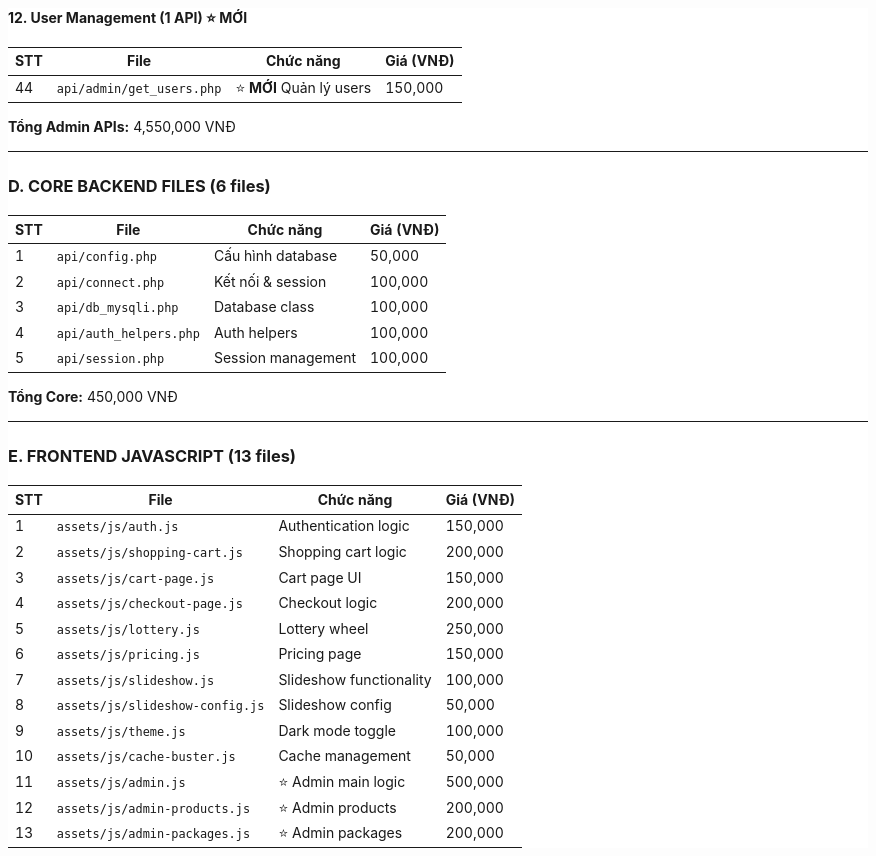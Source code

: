 #### 12. User Management (1 API) ⭐ **MỚI**
| STT | File | Chức năng | Giá (VNĐ) |
|-----|------|-----------|-----------|
| 44 | `api/admin/get_users.php` | ⭐ **MỚI** Quản lý users | 150,000 |

**Tổng Admin APIs:** 4,550,000 VNĐ

---

### D. CORE BACKEND FILES (6 files)
| STT | File | Chức năng | Giá (VNĐ) |
|-----|------|-----------|-----------|
| 1 | `api/config.php` | Cấu hình database | 50,000 |
| 2 | `api/connect.php` | Kết nối & session | 100,000 |
| 3 | `api/db_mysqli.php` | Database class | 100,000 |
| 4 | `api/auth_helpers.php` | Auth helpers | 100,000 |
| 5 | `api/session.php` | Session management | 100,000 |

**Tổng Core:** 450,000 VNĐ

---

### E. FRONTEND JAVASCRIPT (13 files)
| STT | File | Chức năng | Giá (VNĐ) |
|-----|------|-----------|-----------|
| 1 | `assets/js/auth.js` | Authentication logic | 150,000 |
| 2 | `assets/js/shopping-cart.js` | Shopping cart logic | 200,000 |
| 3 | `assets/js/cart-page.js` | Cart page UI | 150,000 |
| 4 | `assets/js/checkout-page.js` | Checkout logic | 200,000 |
| 5 | `assets/js/lottery.js` | Lottery wheel | 250,000 |
| 6 | `assets/js/pricing.js` | Pricing page | 150,000 |
| 7 | `assets/js/slideshow.js` | Slideshow functionality | 100,000 |
| 8 | `assets/js/slideshow-config.js` | Slideshow config | 50,000 |
| 9 | `assets/js/theme.js` | Dark mode toggle | 100,000 |
| 10 | `assets/js/cache-buster.js` | Cache management | 50,000 |
| 11 | `assets/js/admin.js` | ⭐ Admin main logic | 500,000 |
| 12 | `assets/js/admin-products.js` | ⭐ Admin products | 200,000 |
| 13 | `assets/js/admin-packages.js` | ⭐ Admin packages | 200,000 |
